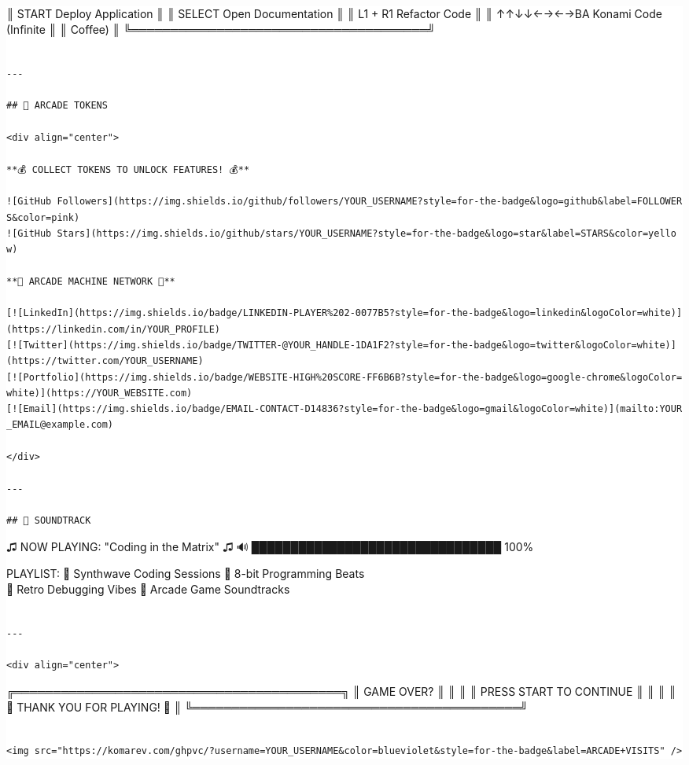 ║  START       Deploy Application      ║
║  SELECT      Open Documentation      ║
║  L1 + R1     Refactor Code           ║
║  ↑↑↓↓←→←→BA  Konami Code (Infinite   ║
║              Coffee)                 ║
╚══════════════════════════════════════╝
```

---

## 🏪 ARCADE TOKENS

<div align="center">

**💰 COLLECT TOKENS TO UNLOCK FEATURES! 💰**

![GitHub Followers](https://img.shields.io/github/followers/YOUR_USERNAME?style=for-the-badge&logo=github&label=FOLLOWERS&color=pink)
![GitHub Stars](https://img.shields.io/github/stars/YOUR_USERNAME?style=for-the-badge&logo=star&label=STARS&color=yellow)

**🎪 ARCADE MACHINE NETWORK 🎪**

[![LinkedIn](https://img.shields.io/badge/LINKEDIN-PLAYER%202-0077B5?style=for-the-badge&logo=linkedin&logoColor=white)](https://linkedin.com/in/YOUR_PROFILE)
[![Twitter](https://img.shields.io/badge/TWITTER-@YOUR_HANDLE-1DA1F2?style=for-the-badge&logo=twitter&logoColor=white)](https://twitter.com/YOUR_USERNAME)
[![Portfolio](https://img.shields.io/badge/WEBSITE-HIGH%20SCORE-FF6B6B?style=for-the-badge&logo=google-chrome&logoColor=white)](https://YOUR_WEBSITE.com)
[![Email](https://img.shields.io/badge/EMAIL-CONTACT-D14836?style=for-the-badge&logo=gmail&logoColor=white)](mailto:YOUR_EMAIL@example.com)

</div>

---

## 🎵 SOUNDTRACK

```
♫ NOW PLAYING: "Coding in the Matrix" ♫
   🔊 ████████████████████████████████ 100%
   
   PLAYLIST:
   🎵 Synthwave Coding Sessions
   🎵 8-bit Programming Beats  
   🎵 Retro Debugging Vibes
   🎵 Arcade Game Soundtracks
```

---

<div align="center">

```
╔══════════════════════════════════════════╗
║               GAME OVER?                 ║
║                                          ║
║         PRESS START TO CONTINUE          ║
║                                          ║
║    💖 THANK YOU FOR PLAYING! 💖          ║
╚══════════════════════════════════════════╝
```

<img src="https://komarev.com/ghpvc/?username=YOUR_USERNAME&color=blueviolet&style=for-the-badge&label=ARCADE+VISITS" />
```